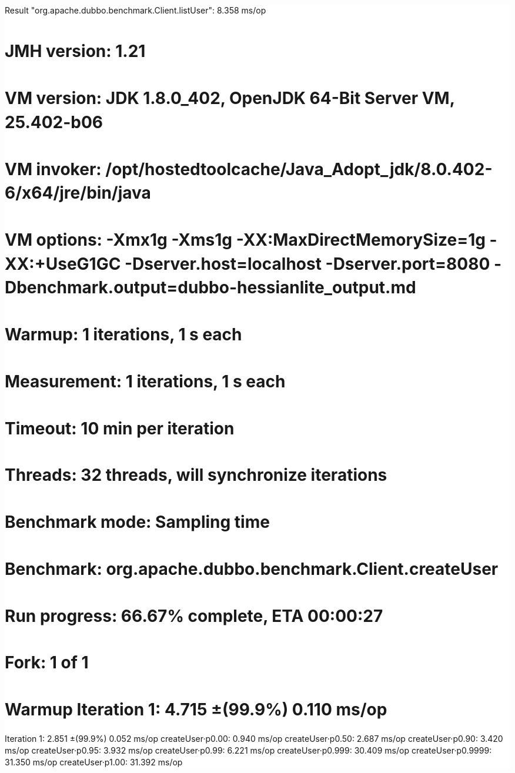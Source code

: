 
Result "org.apache.dubbo.benchmark.Client.listUser":
  8.358 ms/op


# JMH version: 1.21
# VM version: JDK 1.8.0_402, OpenJDK 64-Bit Server VM, 25.402-b06
# VM invoker: /opt/hostedtoolcache/Java_Adopt_jdk/8.0.402-6/x64/jre/bin/java
# VM options: -Xmx1g -Xms1g -XX:MaxDirectMemorySize=1g -XX:+UseG1GC -Dserver.host=localhost -Dserver.port=8080 -Dbenchmark.output=dubbo-hessianlite_output.md
# Warmup: 1 iterations, 1 s each
# Measurement: 1 iterations, 1 s each
# Timeout: 10 min per iteration
# Threads: 32 threads, will synchronize iterations
# Benchmark mode: Sampling time
# Benchmark: org.apache.dubbo.benchmark.Client.createUser

# Run progress: 66.67% complete, ETA 00:00:27
# Fork: 1 of 1
# Warmup Iteration   1: 4.715 ±(99.9%) 0.110 ms/op
Iteration   1: 2.851 ±(99.9%) 0.052 ms/op
                 createUser·p0.00:   0.940 ms/op
                 createUser·p0.50:   2.687 ms/op
                 createUser·p0.90:   3.420 ms/op
                 createUser·p0.95:   3.932 ms/op
                 createUser·p0.99:   6.221 ms/op
                 createUser·p0.999:  30.409 ms/op
                 createUser·p0.9999: 31.350 ms/op
                 createUser·p1.00:   31.392 ms/op

